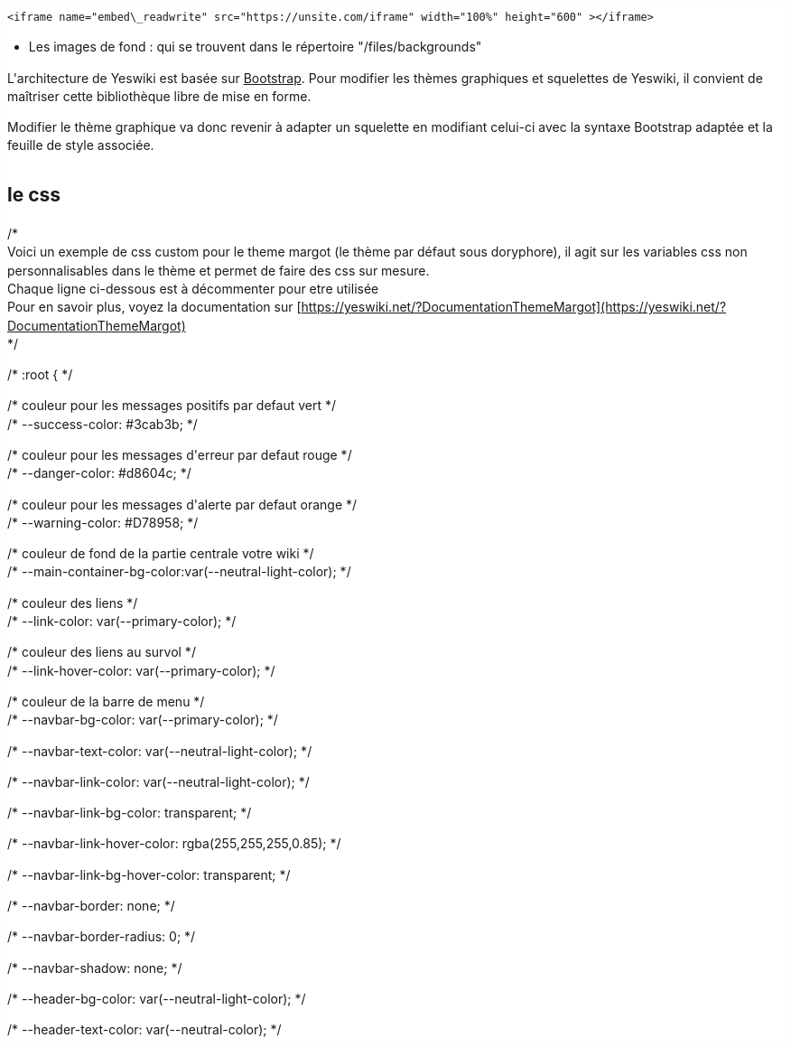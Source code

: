 ```<iframe name="embed\_readwrite" src="https://unsite.com/iframe" width="100%" height="600" ></iframe>```
*   Les images de fond : qui se trouvent dans le répertoire "/files/backgrounds"

  
L'architecture de Yeswiki est basée sur [Bootstrap](https://fr.wikipedia.org/wiki/Twitter_Bootstrap). Pour modifier les thèmes graphiques et squelettes de Yeswiki, il convient de maîtriser cette bibliothèque libre de mise en forme.  
  
Modifier le thème graphique va donc revenir à adapter un squelette en modifiant celui-ci avec la syntaxe Bootstrap adaptée et la feuille de style associée.  
  
## le css 

/\*  
Voici un exemple de css custom pour le theme margot (le thème par défaut sous doryphore), il agit sur les variables css non personnalisables dans le thème et permet de faire des css sur mesure.  
Chaque ligne ci-dessous est à décommenter pour etre utilisée  
Pour en savoir plus, voyez la documentation sur [https://yeswiki.net/?DocumentationThemeMargot](https://yeswiki.net/?DocumentationThemeMargot)  
\*/  
  
/\* :root { \*/  
  
/\* couleur pour les messages positifs par defaut vert \*/  
/\* --success-color: #3cab3b; \*/  
  
/\* couleur pour les messages d'erreur par defaut rouge \*/  
/\* --danger-color: #d8604c; \*/  
  
/\* couleur pour les messages d'alerte par defaut orange \*/  
/\* --warning-color: #D78958; \*/  
  
/\* couleur de fond de la partie centrale votre wiki \*/  
/\* --main-container-bg-color:var(--neutral-light-color); \*/  
  
/\* couleur des liens \*/  
/\* --link-color: var(--primary-color); \*/  
  
/\* couleur des liens au survol \*/  
/\* --link-hover-color: var(--primary-color); \*/  
  
/\* couleur de la barre de menu \*/  
/\* --navbar-bg-color: var(--primary-color); \*/  
  
/\* --navbar-text-color: var(--neutral-light-color); \*/  
  
/\* --navbar-link-color: var(--neutral-light-color); \*/  
  
/\* --navbar-link-bg-color: transparent; \*/  
  
/\* --navbar-link-hover-color: rgba(255,255,255,0.85); \*/  
  
/\* --navbar-link-bg-hover-color: transparent; \*/  
  
/\* --navbar-border: none; \*/  
  
/\* --navbar-border-radius: 0; \*/  
  
/\* --navbar-shadow: none; \*/  
  
/\* --header-bg-color: var(--neutral-light-color); \*/  
  
/\* --header-text-color: var(--neutral-color); \*/  
  
```